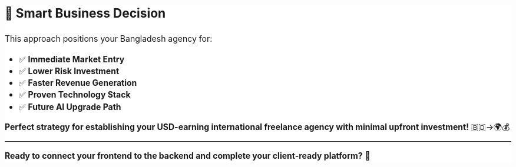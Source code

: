 
## 🎉 **Smart Business Decision**

This approach positions your Bangladesh agency for:
- ✅ **Immediate Market Entry**
- ✅ **Lower Risk Investment**
- ✅ **Faster Revenue Generation**
- ✅ **Proven Technology Stack**
- ✅ **Future AI Upgrade Path**

**Perfect strategy for establishing your USD-earning international freelance agency with minimal upfront investment!** 🇧🇩→🌍💰

---

**Ready to connect your frontend to the backend and complete your client-ready platform?** 🚀